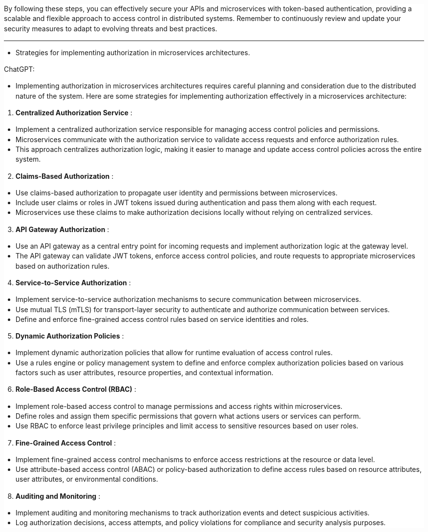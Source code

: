By following these steps, you can effectively secure your APIs and microservices with token-based authentication, providing a scalable and flexible approach to access control in distributed systems. Remember to continuously review and update your security measures to adapt to evolving threats and best practices.

--- 
- Strategies for implementing authorization in microservices architectures.

ChatGPT: 
- Implementing authorization in microservices architectures requires careful planning and consideration due to the distributed nature of the system. Here are some strategies for implementing authorization effectively in a microservices architecture: 
1. **Centralized Authorization Service** :
- Implement a centralized authorization service responsible for managing access control policies and permissions.
- Microservices communicate with the authorization service to validate access requests and enforce authorization rules.
- This approach centralizes authorization logic, making it easier to manage and update access control policies across the entire system. 
2. **Claims-Based Authorization** :
- Use claims-based authorization to propagate user identity and permissions between microservices.
- Include user claims or roles in JWT tokens issued during authentication and pass them along with each request.
- Microservices use these claims to make authorization decisions locally without relying on centralized services. 
3. **API Gateway Authorization** :
- Use an API gateway as a central entry point for incoming requests and implement authorization logic at the gateway level.
- The API gateway can validate JWT tokens, enforce access control policies, and route requests to appropriate microservices based on authorization rules. 
4. **Service-to-Service Authorization** :
- Implement service-to-service authorization mechanisms to secure communication between microservices.
- Use mutual TLS (mTLS) for transport-layer security to authenticate and authorize communication between services.
- Define and enforce fine-grained access control rules based on service identities and roles. 
5. **Dynamic Authorization Policies** :
- Implement dynamic authorization policies that allow for runtime evaluation of access control rules.
- Use a rules engine or policy management system to define and enforce complex authorization policies based on various factors such as user attributes, resource properties, and contextual information. 
6. **Role-Based Access Control (RBAC)** :
- Implement role-based access control to manage permissions and access rights within microservices.
- Define roles and assign them specific permissions that govern what actions users or services can perform.
- Use RBAC to enforce least privilege principles and limit access to sensitive resources based on user roles. 
7. **Fine-Grained Access Control** :
- Implement fine-grained access control mechanisms to enforce access restrictions at the resource or data level.
- Use attribute-based access control (ABAC) or policy-based authorization to define access rules based on resource attributes, user attributes, or environmental conditions. 
8. **Auditing and Monitoring** :
- Implement auditing and monitoring mechanisms to track authorization events and detect suspicious activities.
- Log authorization decisions, access attempts, and policy violations for compliance and security analysis purposes.
